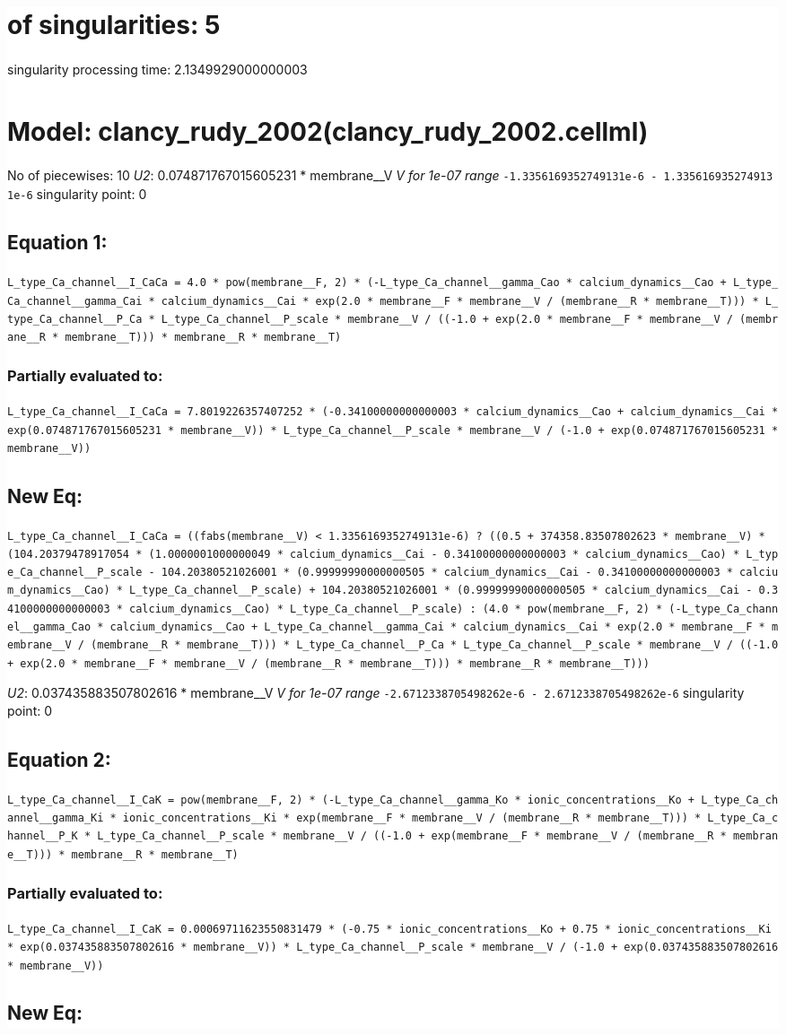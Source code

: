 # of singularities:  5
singularity processing time: 2.1349929000000003
# Model: clancy_rudy_2002(clancy_rudy_2002.cellml)
No of piecewises: 10
*U2*: 0.074871767015605231 * membrane__V
*V for 1e-07 range* 
`-1.3356169352749131e-6 - 1.3356169352749131e-6`
singularity point: 0
## Equation 1:
```
L_type_Ca_channel__I_CaCa = 4.0 * pow(membrane__F, 2) * (-L_type_Ca_channel__gamma_Cao * calcium_dynamics__Cao + L_type_Ca_channel__gamma_Cai * calcium_dynamics__Cai * exp(2.0 * membrane__F * membrane__V / (membrane__R * membrane__T))) * L_type_Ca_channel__P_Ca * L_type_Ca_channel__P_scale * membrane__V / ((-1.0 + exp(2.0 * membrane__F * membrane__V / (membrane__R * membrane__T))) * membrane__R * membrane__T)
```
### Partially evaluated to: 
```
L_type_Ca_channel__I_CaCa = 7.8019226357407252 * (-0.34100000000000003 * calcium_dynamics__Cao + calcium_dynamics__Cai * exp(0.074871767015605231 * membrane__V)) * L_type_Ca_channel__P_scale * membrane__V / (-1.0 + exp(0.074871767015605231 * membrane__V))
```
## New Eq:
```
L_type_Ca_channel__I_CaCa = ((fabs(membrane__V) < 1.3356169352749131e-6) ? ((0.5 + 374358.83507802623 * membrane__V) * (104.20379478917054 * (1.0000001000000049 * calcium_dynamics__Cai - 0.34100000000000003 * calcium_dynamics__Cao) * L_type_Ca_channel__P_scale - 104.20380521026001 * (0.99999990000000505 * calcium_dynamics__Cai - 0.34100000000000003 * calcium_dynamics__Cao) * L_type_Ca_channel__P_scale) + 104.20380521026001 * (0.99999990000000505 * calcium_dynamics__Cai - 0.34100000000000003 * calcium_dynamics__Cao) * L_type_Ca_channel__P_scale) : (4.0 * pow(membrane__F, 2) * (-L_type_Ca_channel__gamma_Cao * calcium_dynamics__Cao + L_type_Ca_channel__gamma_Cai * calcium_dynamics__Cai * exp(2.0 * membrane__F * membrane__V / (membrane__R * membrane__T))) * L_type_Ca_channel__P_Ca * L_type_Ca_channel__P_scale * membrane__V / ((-1.0 + exp(2.0 * membrane__F * membrane__V / (membrane__R * membrane__T))) * membrane__R * membrane__T)))
```

*U2*: 0.037435883507802616 * membrane__V
*V for 1e-07 range* 
`-2.6712338705498262e-6 - 2.6712338705498262e-6`
singularity point: 0
## Equation 2:
```
L_type_Ca_channel__I_CaK = pow(membrane__F, 2) * (-L_type_Ca_channel__gamma_Ko * ionic_concentrations__Ko + L_type_Ca_channel__gamma_Ki * ionic_concentrations__Ki * exp(membrane__F * membrane__V / (membrane__R * membrane__T))) * L_type_Ca_channel__P_K * L_type_Ca_channel__P_scale * membrane__V / ((-1.0 + exp(membrane__F * membrane__V / (membrane__R * membrane__T))) * membrane__R * membrane__T)
```
### Partially evaluated to: 
```
L_type_Ca_channel__I_CaK = 0.00069711623550831479 * (-0.75 * ionic_concentrations__Ko + 0.75 * ionic_concentrations__Ki * exp(0.037435883507802616 * membrane__V)) * L_type_Ca_channel__P_scale * membrane__V / (-1.0 + exp(0.037435883507802616 * membrane__V))
```
## New Eq:
```
```